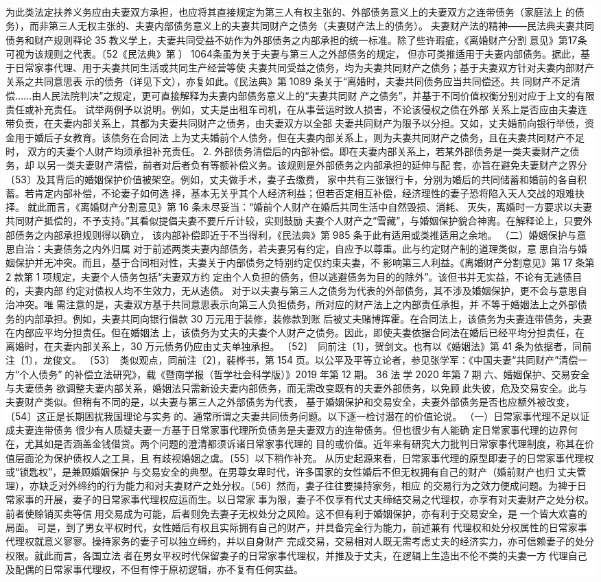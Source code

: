 为此类法定扶养义务应由夫妻双方承担，也应将其直接规定为第三人有权主张的、外部债务意义上的夫妻双方之连带债务（家庭法上
的债务），而非第三人无权主张的、夫妻内部债务意义上的夫妻共同财产之债务（夫妻财产法上的债务）。
夫妻财产法的精神——民法典夫妻共同债务和财产规则释论
35
教义学上，夫妻共同受益不妨作为外部债务之内部承担的统一标准。除了些许瑕疵，《离婚财产分割
意见》第17条可视为该规则之代表。〔52《民法典》第 〕 1064条虽为关于夫妻与第三人之外部债务的规定，
但亦可类推适用于夫妻内部债务。据此，基于日常家事代理、用于夫妻共同生活或共同生产经营等使
夫妻共同受益之债务，均为夫妻共同财产之债务；基于夫妻双方针对夫妻内部财产关系之共同意思表
示的债务（详见下文），亦复如此。《民法典》第 1089 条关于“离婚时，夫妻共同债务应当共同偿还。共
同财产不足清偿……由人民法院判决”之规定，更可直接解释为夫妻内部债务意义上的“夫妻共同财
产之债务”，并基于不同价值权衡分别对应于上文的有限责任或补充责任。
试举两例予以说明。例如，丈夫是出租车司机，在从事营运时致人损害，不论该侵权之债在外部
关系上是否应由夫妻连带负责，在夫妻内部关系上，其都为夫妻共同财产之债务，由夫妻双方以全部
夫妻共同财产为限予以分担。又如，丈夫婚前向银行举债，资金用于婚后子女教育。该债务在合同法
上为丈夫婚前个人债务，但在夫妻内部关系上，则为夫妻共同财产之债务，且在夫妻共同财产不足时，
双方的夫妻个人财产均须承担补充责任。
2. 外部债务清偿后的内部补偿。即在夫妻内部关系上，若某外部债务是一类夫妻财产之债务，却
以另一类夫妻财产清偿，前者对后者负有等额补偿义务。该规则是外部债务之内部承担的延伸与配
套，亦旨在避免夫妻财产之界分〔53〕及其背后的婚姻保护价值被架空。例如，丈夫做手术，妻子去缴费，
家中共有三张银行卡，分别为婚后的共同储蓄和婚前的各自积蓄。若肯定内部补偿，不论妻子如何选
择，基本无关乎其个人经济利益；但若否定相互补偿，经济理性的妻子恐将陷入天人交战的艰难抉择。
就此而言，《离婚财产分割意见》第 16 条未尽妥当：“婚前个人财产在婚后共同生活中自然毁损、消耗、
灭失，离婚时一方要求以夫妻共同财产抵偿的，不予支持。”其看似提倡夫妻不要斤斤计较，实则鼓励
夫妻个人财产之“雪藏”，与婚姻保护貌合神离。在解释论上，只要外部债务之内部承担规则得以确立，
该内部补偿即近于不当得利，《民法典》第 985 条于此有适用或类推适用之余地。
（二）婚姻保护与意思自治：夫妻债务之内外归属
对于前述两类夫妻内部债务，若夫妻另有约定，自应予以尊重。此与约定财产制的道理类似，意
思自治与婚姻保护并无冲突。而且，基于合同相对性，夫妻关于内部债务之特别约定仅约束夫妻，不
影响第三人利益。《离婚财产分割意见》第 17 条第 2 款第 1 项规定，夫妻个人债务包括“夫妻双方约
定由个人负担的债务，但以逃避债务为目的的除外”。该但书并无实益，不论有无逃债目的，夫妻内部
约定对债权人均不生效力，无从逃债。
对于以夫妻与第三人之债务为代表的外部债务，其不涉及婚姻保护，更不会与意思自治冲突。唯
需注意的是，夫妻双方基于共同意思表示向第三人负担债务，所对应的财产法上之内部责任承担，并
不等于婚姻法上之外部债务的内部承担。例如，夫妻共同向银行借款 30 万元用于装修，装修款到账
后被丈夫赌博挥霍。在合同法上，该债务为夫妻连带债务，夫妻在内部应平均分担责任。但在婚姻法
上，该债务为丈夫的夫妻个人财产之债务。因此，即使夫妻依据合同法在婚后已经平均分担责任，在
离婚时，在夫妻内部关系上，30 万元债务仍应由丈夫单独承担。
〔52〕　同前注〔1〕，贺剑文。也有以《婚姻法》第 41 条为依据者，同前注〔1〕，龙俊文。
〔53〕　类似观点，同前注〔2〕，裴桦书，第 154 页。以公平及平等立论者，参见张学军：《中国夫妻“共同财产”清偿一方“个人债务”
的补偿立法研究》，载《暨南学报（哲学社会科学版）》2019 年第 12 期。
36
法 学 2020 年第 7 期
六、婚姻保护、交易安全与夫妻债务
欲调整夫妻内部关系，婚姻法只需新设夫妻内部债务，而无需改变既有的夫妻外部债务，以免顾
此失彼，危及交易安全。此与夫妻财产类似。但稍有不同的是，以夫妻与第三人之外部债务为代表，
基于婚姻保护和交易安全，夫妻外部债务是否也应额外被改变，〔54〕这正是长期困扰我国理论与实务
的、通常所谓之夫妻共同债务问题。以下逐一检讨潜在的价值论说。
（一）日常家事代理不足以证成夫妻连带债务
很少有人质疑夫妻一方基于日常家事代理所负债务是夫妻双方的连带债务。但也很少有人能确
定日常家事代理的边界何在，尤其如是否涵盖金钱借贷。两个问题的澄清都须诉诸日常家事代理的
目的或价值。近年来有研究大力批判日常家事代理制度，称其在价值层面沦为保护债权人之工具，且
有歧视婚姻之虞。〔55〕以下稍作补充。
从历史起源来看，日常家事代理的原型即妻子的日常家事代理权或“锁匙权”，是兼顾婚姻保护
与交易安全的典型。在男尊女卑时代，许多国家的女性婚后不但无权拥有自己的财产（婚前财产也归
丈夫管理），亦缺乏对外缔约的行为能力和对夫妻财产之处分权。〔56〕然而，妻子往往要操持家务，相应
的交易行为之效力便成问题。为裨于日常家事的开展，妻子的日常家事代理权应运而生。以日常家
事为限，妻子不仅享有代丈夫缔结交易之代理权，亦享有对夫妻财产之处分权。前者使赊销买卖等信
用交易成为可能，后者则免去妻子无权处分之风险。这不但有利于婚姻保护，亦有利于交易安全，是
一个皆大欢喜的局面。
可是，到了男女平权时代，女性婚后有权且实际拥有自己的财产，并具备完全行为能力，前述兼有
代理权和处分权属性的日常家事代理权就意义寥寥。操持家务的妻子可以独立缔约，并以自身财产
完成交易，交易相对人既无需考虑丈夫的经济实力，亦可信赖妻子的处分权限。就此而言，各国立法
者在男女平权时代保留妻子的日常家事代理权，并推及于丈夫，在逻辑上生造出不伦不类的夫妻一方
代理自己及配偶的日常家事代理权，不但有悖于原初逻辑，亦不复有任何实益。